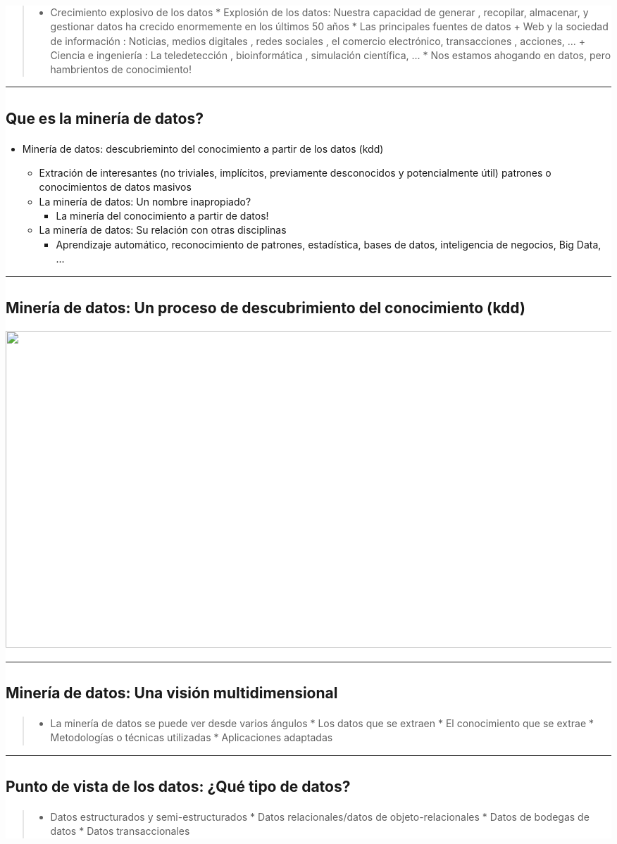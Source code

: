 > - Crecimiento explosivo de los datos 
    * Explosión de los datos: Nuestra capacidad de generar , recopilar, almacenar, y gestionar datos ha crecido enormemente en los últimos 50 años
    * Las principales fuentes de datos 
        + Web y la sociedad de información : Noticias, medios digitales , redes sociales , el comercio electrónico, transacciones , acciones, ...
        + Ciencia e ingeniería : La teledetección , bioinformática , simulación científica, ...
    * Nos estamos ahogando en datos, pero hambrientos de conocimiento!
    


---




## Que es la minería de datos?

- Minería de datos: descubrieminto del conocimiento a partir de los datos (kdd)

    * Extración de interesantes (no triviales, implícitos, previamente desconocidos y potencialmente útil) 
    patrones o conocimientos de datos masivos 
    * La minería de datos: Un nombre inapropiado?
        + La minería del conocimiento a partir de datos!
    * La minería de datos: Su relación con otras disciplinas
        + Aprendizaje automático, reconocimiento de patrones, estadística, bases de datos,
inteligencia de negocios, Big Data, ...

---    

## Minería de datos: Un proceso de descubrimiento del conocimiento (kdd) 

<img class=center src="/home/kevin/Documentos/Clases Unicor/Data Mining/Notas/assets/img/datamining12.png" height=450 width=900>


---


## Minería de datos: Una visión multidimensional

> - La minería de datos se puede ver desde varios ángulos
    * Los datos que se extraen
    * El conocimiento que se extrae
    * Metodologías o técnicas utilizadas
    * Aplicaciones adaptadas

---


## Punto de vista de los datos: ¿Qué tipo de datos?

> - Datos estructurados y semi-estructurados 
    * Datos relacionales/datos de objeto-relacionales
    * Datos de bodegas de datos
    * Datos transaccionales 
    